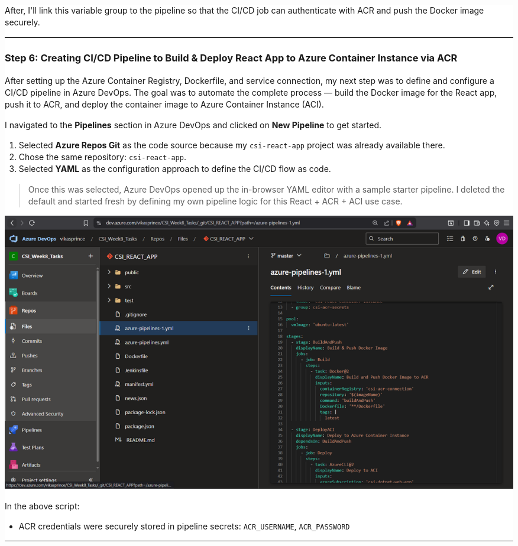 After, I'll link this variable group to the pipeline so that the CI/CD job can authenticate with ACR and push the Docker image securely.

--- 

### Step 6: Creating CI/CD Pipeline to Build & Deploy React App to Azure Container Instance via ACR

After setting up the Azure Container Registry, Dockerfile, and service connection, my next step was to define and configure a CI/CD pipeline in Azure DevOps. The goal was to automate the complete process — build the Docker image for the React app, push it to ACR, and deploy the container image to Azure Container Instance (ACI).

I navigated to the **Pipelines** section in Azure DevOps and clicked on **New Pipeline** to get started.

1. Selected **Azure Repos Git** as the code source because my `csi-react-app` project was already available there.
2. Chose the same repository: `csi-react-app`.
3. Selected **YAML** as the configuration approach to define the CI/CD flow as code.

> Once this was selected, Azure DevOps opened up the in-browser YAML editor with a sample starter pipeline. I deleted the default and started fresh by defining my own pipeline logic for this React + ACR + ACI use case.

![pipeline-view](./snapshots/pipeline-view.png)

In the above script:

* ACR credentials were securely stored in pipeline secrets: `ACR_USERNAME`, `ACR_PASSWORD`

---